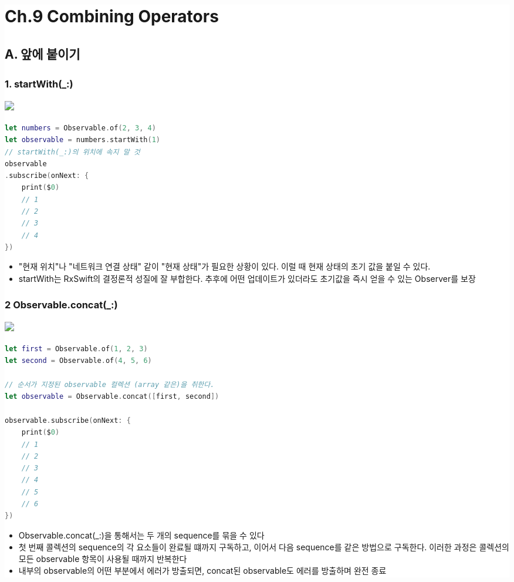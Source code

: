 # Ch.9 Combining Operators

## A. 앞에 붙이기

### 1. startWith(_:)

<img src = "https://github.com/fimuxd/RxSwift/blob/master/Lectures/09_Combining%20Operators/1.prefixing.png?raw=true" width = 400>

```swift
let numbers = Observable.of(2, 3, 4)
let observable = numbers.startWith(1)
// startWith(_:)의 위치에 속지 말 것
observable
.subscribe(onNext: {
    print($0)
    // 1
    // 2
    // 3
    // 4
})
```

+ "현재 위치"나 "네트워크 연결 상태" 같이 "현재 상태"가 필요한 상황이 있다. 이럴 때 현재 상태의 초기 값을 붙일 수 있다.
+ startWith는 RxSwift의 결정론적 성질에 잘 부합한다. 추후에 어떤 업데이트가 있더라도 초기값을 즉시 얻을 수 있는 Observer를 보장

### 2 Observable.concat(_:)

<img src = "https://github.com/fimuxd/RxSwift/raw/master/Lectures/09_Combining%20Operators/2.concat.png?raw=true" width = 400>

```swift
let first = Observable.of(1, 2, 3)
let second = Observable.of(4, 5, 6)

// 순서가 지정된 observable 컬렉션 (array 같은)을 취한다.
let observable = Observable.concat([first, second])

observable.subscribe(onNext: {
    print($0)
    // 1
    // 2
    // 3
    // 4
    // 5
    // 6
})
```

+ Observable.concat(_:)을 통해서는 두 개의 sequence를 묶을 수 있다
+ 첫 번째 콜렉션의 sequence의 각 요소들이 완료될 떄까지 구독하고, 이어서 다음 sequence를 같은 방법으로 구독한다. 이러한 과정은 콜렉션의 모든 observable 항목이 사용될 때까지 반복한다
+ 내부의 observable의 어떤 부분에서 에러가 방출되면, concat된 observable도 에러를 방출하며 완전 종료
